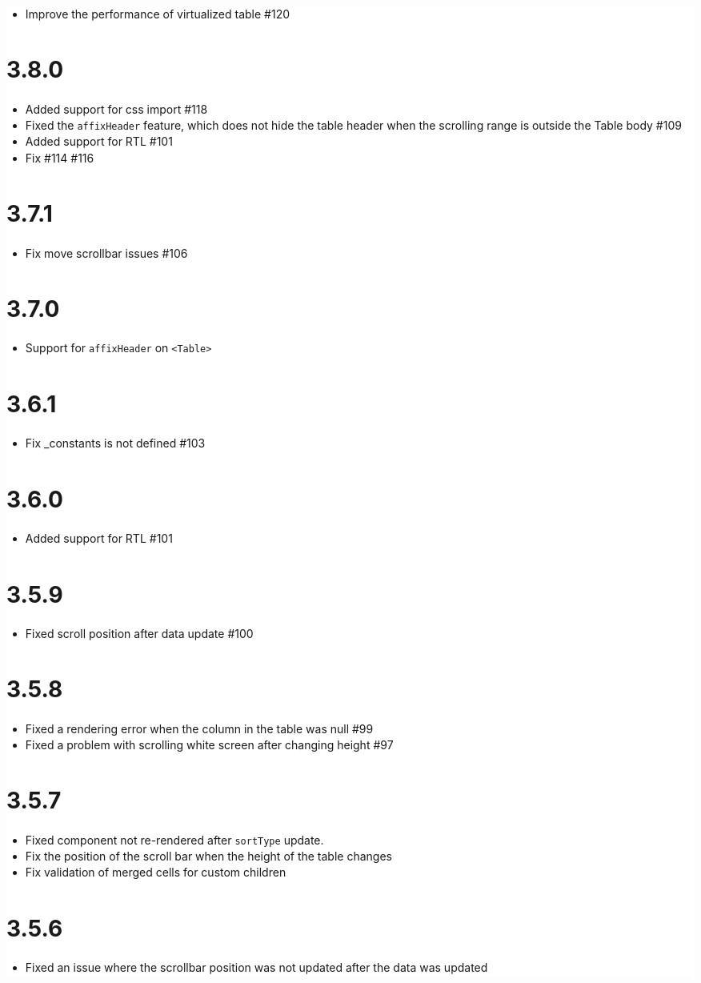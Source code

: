 - Improve the performance of virtualized table #120

# 3.8.0

- Added support for css import #118
- Fixed the `affixHeader` feature, which does not hide the table header when the scrolling range is outside the Table body #109
- Added support for RTL #101
- Fix #114 #116

# 3.7.1

- Fix move scrollbar issues #106

# 3.7.0

- Support for `affixHeader` on `<Table>`

# 3.6.1

- Fix \_constants is not defined #103

# 3.6.0

- Added support for RTL #101

# 3.5.9

- Fixed scroll position after data update #100

# 3.5.8

- Fixed a rendering error when the column in the table was null #99
- Fixed a problem with scrolling white screen after changing height #97

# 3.5.7

- Fixed component not re-rendered after `sortType` update.
- Fix the position of the scroll bar when the height of the table changes
- Fix validation of merged cells for custom children

# 3.5.6

- Fixed an issue where the scrollbar position was not updated after the data was updated
